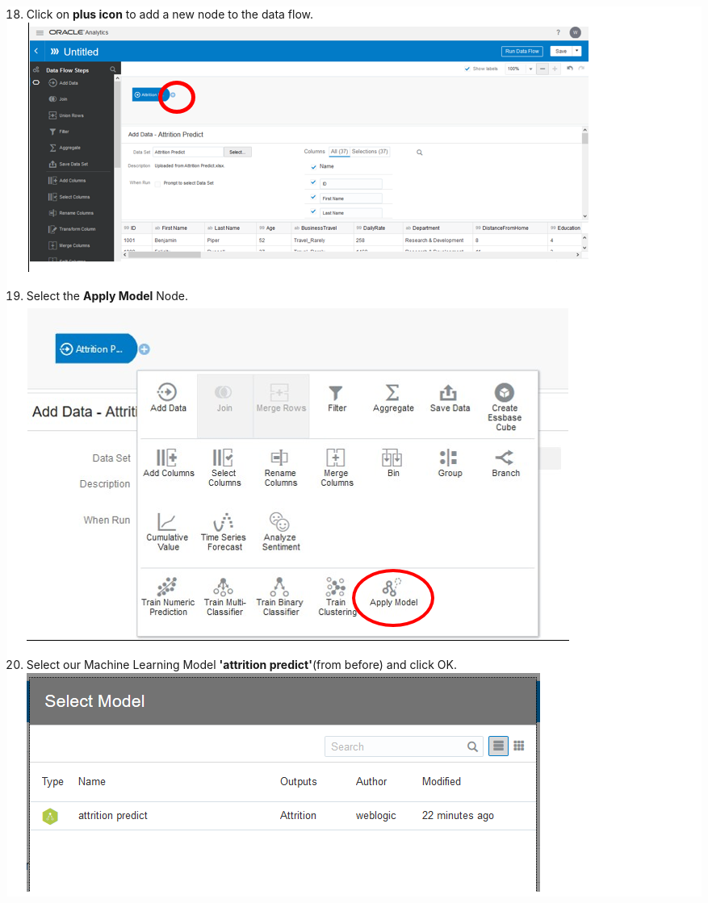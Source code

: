 18. Click on **plus icon** to add a new node to the data flow.
   ![](./images/OMLP18.png " ")

19. Select the **Apply Model** Node.
   ![](./images/OMLP19.png " ")

20. Select our Machine Learning Model **'attrition predict'**(from before)  and click OK.
   ![](./images/OMLP20.png " ")
